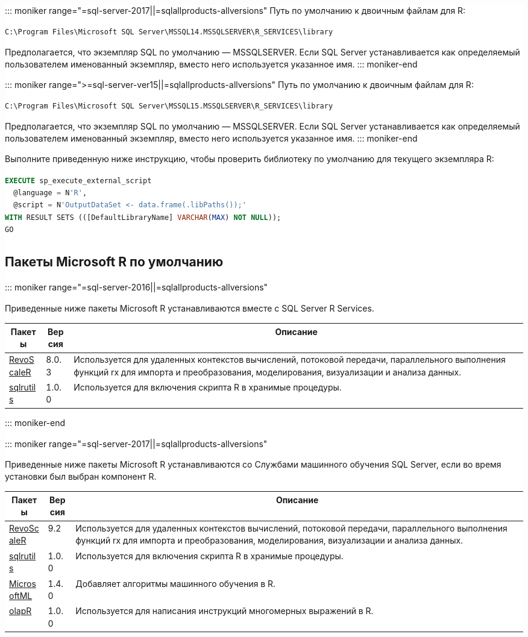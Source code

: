 ::: moniker range="=sql-server-2017||=sqlallproducts-allversions"
Путь по умолчанию к двоичным файлам для R:

`C:\Program Files\Microsoft SQL Server\MSSQL14.MSSQLSERVER\R_SERVICES\library`

Предполагается, что экземпляр SQL по умолчанию — MSSQLSERVER. Если SQL Server устанавливается как определяемый пользователем именованный экземпляр, вместо него используется указанное имя.
::: moniker-end

::: moniker range=">=sql-server-ver15||=sqlallproducts-allversions"
Путь по умолчанию к двоичным файлам для R:

`C:\Program Files\Microsoft SQL Server\MSSQL15.MSSQLSERVER\R_SERVICES\library`

Предполагается, что экземпляр SQL по умолчанию — MSSQLSERVER. Если SQL Server устанавливается как определяемый пользователем именованный экземпляр, вместо него используется указанное имя.
::: moniker-end

Выполните приведенную ниже инструкцию, чтобы проверить библиотеку по умолчанию для текущего экземпляра R:

```sql
EXECUTE sp_execute_external_script  
  @language = N'R',
  @script = N'OutputDataSet <- data.frame(.libPaths());'
WITH RESULT SETS (([DefaultLibraryName] VARCHAR(MAX) NOT NULL));
GO
```

## <a name="default-microsoft-r-packages"></a>Пакеты Microsoft R по умолчанию

::: moniker range="=sql-server-2016||=sqlallproducts-allversions"

Приведенные ниже пакеты Microsoft R устанавливаются вместе с SQL Server R Services.

|Пакеты | Версия | Описание |
|---------|---------|-------------|
| [RevoScaleR](https://docs.microsoft.com/r-server/r-reference/revoscaler/revoscaler)  | 8.0.3 | Используется для удаленных контекстов вычислений, потоковой передачи, параллельного выполнения функций rx для импорта и преобразования, моделирования, визуализации и анализа данных. |
| [sqlrutils](https://docs.microsoft.com/machine-learning-server/r-reference/sqlrutils/sqlrutils) | 1.0.0 | Используется для включения скрипта R в хранимые процедуры. |

::: moniker-end

::: moniker range="=sql-server-2017||=sqlallproducts-allversions"

Приведенные ниже пакеты Microsoft R устанавливаются со Службами машинного обучения SQL Server, если во время установки был выбран компонент R.

|Пакеты | Версия | Описание |
|---------|---------|-------------|
| [RevoScaleR](https://docs.microsoft.com/r-server/r-reference/revoscaler/revoscaler)  | 9.2 | Используется для удаленных контекстов вычислений, потоковой передачи, параллельного выполнения функций rx для импорта и преобразования, моделирования, визуализации и анализа данных. |
| [sqlrutils](https://docs.microsoft.com/machine-learning-server/r-reference/sqlrutils/sqlrutils) | 1.0.0 | Используется для включения скрипта R в хранимые процедуры. |
| [MicrosoftML](https://docs.microsoft.com/r-server/r-reference/microsoftml/microsoftml-package)| 1.4.0 | Добавляет алгоритмы машинного обучения в R. | 
| [olapR](https://docs.microsoft.com/machine-learning-server/r-reference/olapr/olapr) | 1.0.0 | Используется для написания инструкций многомерных выражений в R. |
